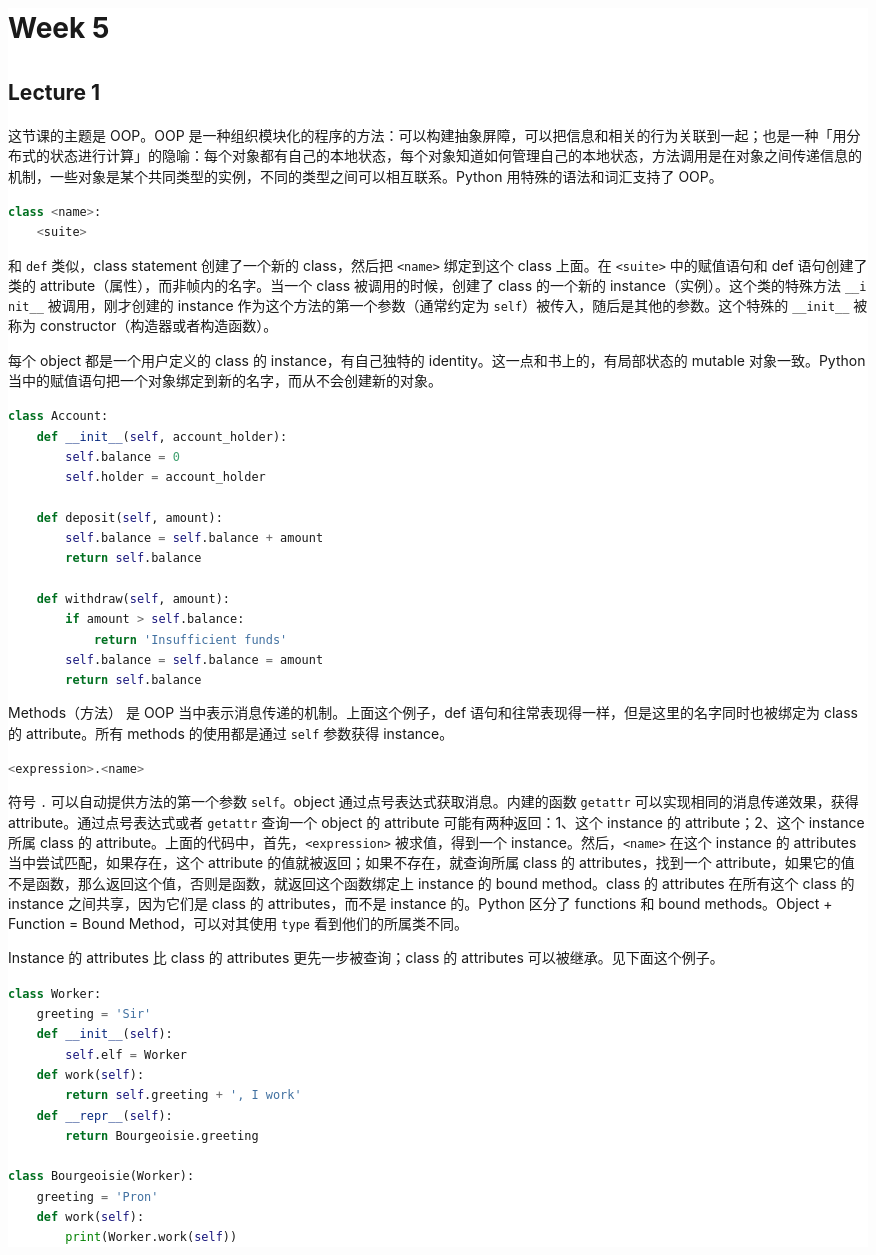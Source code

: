 # Week 5

## Lecture 1

这节课的主题是 OOP。OOP 是一种组织模块化的程序的方法：可以构建抽象屏障，可以把信息和相关的行为关联到一起；也是一种「用分布式的状态进行计算」的隐喻：每个对象都有自己的本地状态，每个对象知道如何管理自己的本地状态，方法调用是在对象之间传递信息的机制，一些对象是某个共同类型的实例，不同的类型之间可以相互联系。Python 用特殊的语法和词汇支持了 OOP。

```python
class <name>:
    <suite>
```

和 `def` 类似，class statement 创建了一个新的 class，然后把 `<name>` 绑定到这个 class 上面。在 `<suite>` 中的赋值语句和 def 语句创建了类的 attribute（属性），而非帧内的名字。当一个 class 被调用的时候，创建了 class 的一个新的 instance（实例）。这个类的特殊方法 `__init__` 被调用，刚才创建的 instance 作为这个方法的第一个参数（通常约定为 `self`）被传入，随后是其他的参数。这个特殊的 `__init__` 被称为 constructor（构造器或者构造函数）。

每个 object 都是一个用户定义的 class 的 instance，有自己独特的 identity。这一点和书上的，有局部状态的 mutable 对象一致。Python 当中的赋值语句把一个对象绑定到新的名字，而从不会创建新的对象。

```python
class Account:
    def __init__(self, account_holder):
        self.balance = 0
        self.holder = account_holder

    def deposit(self, amount):
        self.balance = self.balance + amount
        return self.balance

    def withdraw(self, amount):
        if amount > self.balance:
            return 'Insufficient funds'
        self.balance = self.balance = amount
        return self.balance
```

Methods（方法） 是 OOP 当中表示消息传递的机制。上面这个例子，def 语句和往常表现得一样，但是这里的名字同时也被绑定为 class 的 attribute。所有 methods 的使用都是通过 `self` 参数获得 instance。

```python
<expression>.<name>
```

符号 `.` 可以自动提供方法的第一个参数 `self`。object 通过点号表达式获取消息。内建的函数 `getattr` 可以实现相同的消息传递效果，获得 attribute。通过点号表达式或者 `getattr` 查询一个 object 的 attribute 可能有两种返回：1、这个 instance 的 attribute；2、这个 instance 所属 class 的 attribute。上面的代码中，首先，`<expression>` 被求值，得到一个 instance。然后，`<name>` 在这个 instance 的 attributes 当中尝试匹配，如果存在，这个 attribute 的值就被返回；如果不存在，就查询所属 class 的 attributes，找到一个 attribute，如果它的值不是函数，那么返回这个值，否则是函数，就返回这个函数绑定上 instance 的 bound method。class 的 attributes 在所有这个 class 的 instance 之间共享，因为它们是 class 的 attributes，而不是 instance 的。Python 区分了 functions 和 bound methods。Object + Function = Bound Method，可以对其使用 `type` 看到他们的所属类不同。

Instance 的 attributes 比 class 的 attributes 更先一步被查询；class 的 attributes 可以被继承。见下面这个例子。

```python
class Worker:
    greeting = 'Sir'
    def __init__(self):
        self.elf = Worker
    def work(self):
        return self.greeting + ', I work'
    def __repr__(self):
        return Bourgeoisie.greeting

class Bourgeoisie(Worker):
    greeting = 'Pron'
    def work(self):
        print(Worker.work(self))
```